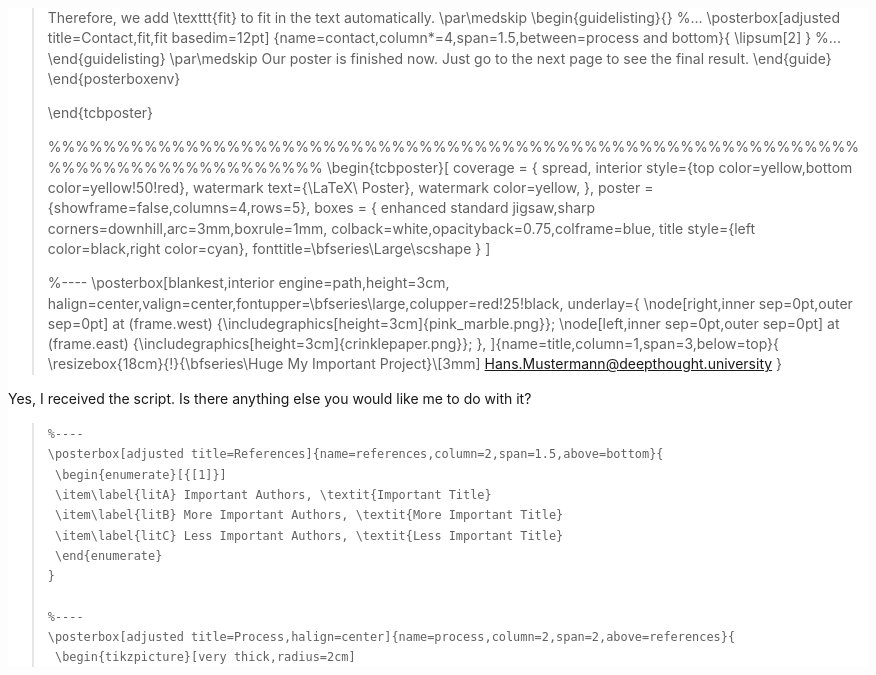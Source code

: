 > Therefore, we add \texttt{fit} to fit in the text automatically.
> \par\medskip
> \begin{guidelisting}{}
> %...
> \posterbox[adjusted title=Contact,fit,fit basedim=12pt]
>  {name=contact,column*=4,span=1.5,between=process and bottom}{
>  \lipsum[2]
> }
> %...
> \end{guidelisting}
> \par\medskip
> Our poster is finished now. Just go to the next page to see the final result.
> \end{guide}
> \end{posterboxenv}
> 
> \end{tcbposter}
> 
> %%%%%%%%%%%%%%%%%%%%%%%%%%%%%%%%%%%%%%%%%%%%%%%%%%%%%%%%%%%%%%%%%%%%%%%%%%%%%%%
> \begin{tcbposter}[
>  coverage = {
>  spread,
>  interior style={top color=yellow,bottom color=yellow!50!red},
>  watermark text={\LaTeX\ Poster},
>  watermark color=yellow,
>  },
>  poster = {showframe=false,columns=4,rows=5},
>  boxes = {
>  enhanced standard jigsaw,sharp corners=downhill,arc=3mm,boxrule=1mm,
>  colback=white,opacityback=0.75,colframe=blue,
>  title style={left color=black,right color=cyan},
>  fonttitle=\bfseries\Large\scshape
>  }
> ]
> 
> %----
> \posterbox[blankest,interior engine=path,height=3cm,
>  halign=center,valign=center,fontupper=\bfseries\large,colupper=red!25!black,
>  underlay={
>  \node[right,inner sep=0pt,outer sep=0pt] at (frame.west) {\includegraphics[height=3cm]{pink_marble.png}};
>  \node[left,inner sep=0pt,outer sep=0pt] at (frame.east) {\includegraphics[height=3cm]{crinklepaper.png}};
>  },
>  ]{name=title,column=1,span=3,below=top}{
>  \resizebox{18cm}{!}{\bfseries\Huge My Important Project}\\[3mm]
>  Hans.Mustermann@deepthought.university
> }
> ```

Yes, I received the script. Is there anything else you would like me to do with it?

> ```
> %----
> \posterbox[adjusted title=References]{name=references,column=2,span=1.5,above=bottom}{
>  \begin{enumerate}[{[1]}]
>  \item\label{litA} Important Authors, \textit{Important Title}
>  \item\label{litB} More Important Authors, \textit{More Important Title}
>  \item\label{litC} Less Important Authors, \textit{Less Important Title}
>  \end{enumerate}
> }
> 
> %----
> \posterbox[adjusted title=Process,halign=center]{name=process,column=2,span=2,above=references}{
>  \begin{tikzpicture}[very thick,radius=2cm]